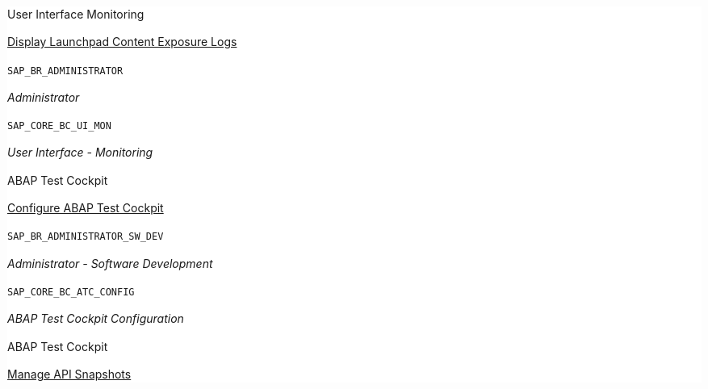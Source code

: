 User Interface Monitoring

</td>
<td valign="top">

[Display Launchpad Content Exposure Logs](display-launchpad-content-exposure-logs-3f4fc64.md) 

</td>
<td valign="top">

`SAP_BR_ADMINISTRATOR`

*Administrator*

</td>
<td valign="top">

`SAP_CORE_BC_UI_MON`

*User Interface - Monitoring* 

</td>
</tr>
<tr>
<td valign="top">

ABAP Test Cockpit

</td>
<td valign="top">

[Configure ABAP Test Cockpit](configure-abap-test-cockpit-22c26ff.md) 

</td>
<td valign="top">

`SAP_BR_ADMINISTRATOR_SW_DEV`

*Administrator - Software Development*

</td>
<td valign="top">

`SAP_CORE_BC_ATC_CONFIG`

*ABAP Test Cockpit Configuration* 

</td>
</tr>
<tr>
<td valign="top">

ABAP Test Cockpit

</td>
<td valign="top">

[Manage API Snapshots](manage-api-snapshots-8dda6b6.md) 

</td>
<td valign="top">
